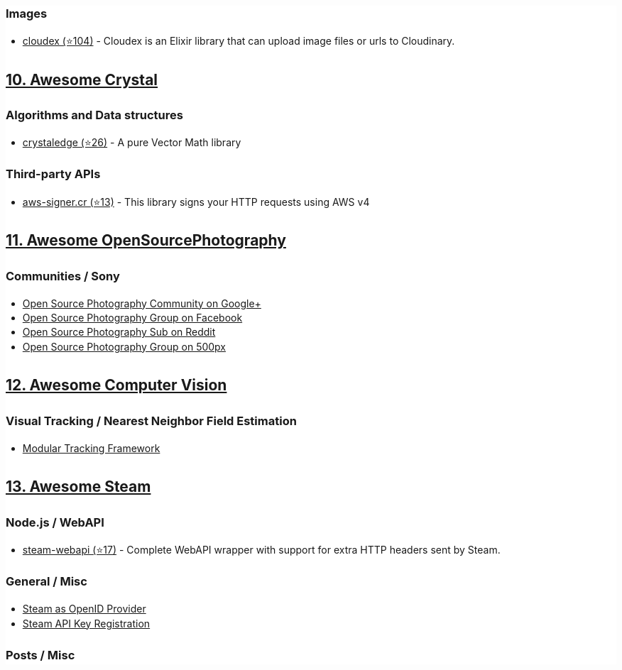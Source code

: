 ### Images

*   [cloudex (⭐104)](https://github.com/smeevil/cloudex) - Cloudex is an Elixir library that can upload image files or urls to Cloudinary.

## [10. Awesome Crystal](/content/veelenga/awesome-crystal/week/README.md)

### Algorithms and Data structures

*   [crystaledge (⭐26)](https://github.com/unn4m3d/crystaledge) - A pure Vector Math library

### Third-party APIs

*   [aws-signer.cr (⭐13)](https://github.com/beanieboi/aws-signer.cr) - This library signs your HTTP requests using AWS v4

## [11. Awesome OpenSourcePhotography](/content/ibaaj/awesome-OpenSourcePhotography/week/README.md)

### Communities / Sony

*   [Open Source Photography Community on Google+](https://plus.google.com/u/0/communities/110647644928874455108)
*   [Open Source Photography Group on Facebook](https://www.facebook.com/groups/326042310770868/)
*   [Open Source Photography Sub on Reddit](https://www.reddit.com/r/opensourcephotography)
*   [Open Source Photography Group on 500px](https://500px.com/groups/open-source-photography)

## [12. Awesome Computer Vision](/content/jbhuang0604/awesome-computer-vision/week/README.md)

### Visual Tracking / Nearest Neighbor Field Estimation

*   [Modular Tracking Framework](http://webdocs.cs.ualberta.ca/\~vis/mtf/index.html)

## [13. Awesome Steam](/content/scholtzm/awesome-steam/week/README.md)

### Node.js / WebAPI

*   [steam-webapi (⭐17)](https://github.com/DoctorMcKay/node-steam-webapi) - Complete WebAPI wrapper with support for extra HTTP headers sent by Steam.

### General / Misc

*   [Steam as OpenID Provider](http://steamcommunity.com/dev)
*   [Steam API Key Registration](http://steamcommunity.com/dev/apikey)

### Posts / Misc
